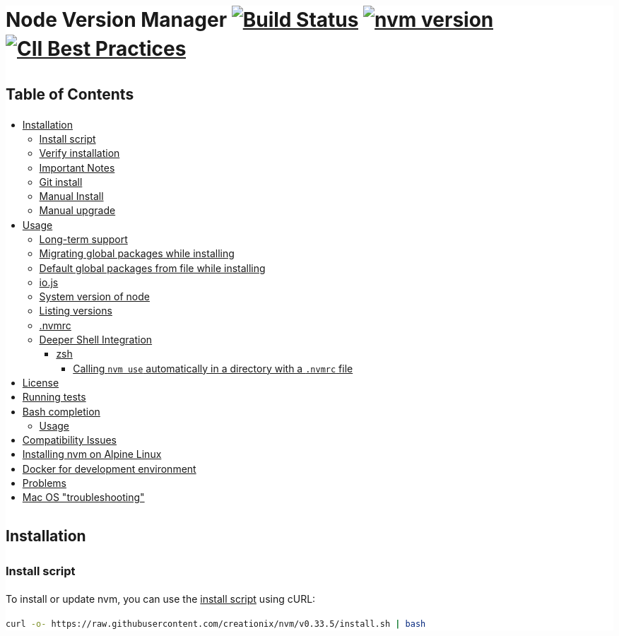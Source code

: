 # Node Version Manager [![Build Status](https://travis-ci.org/creationix/nvm.svg?branch=master)][3] [![nvm version](https://img.shields.io/badge/version-v0.33.5-yellow.svg)][4] [![CII Best Practices](https://bestpractices.coreinfrastructure.org/projects/684/badge)](https://bestpractices.coreinfrastructure.org/projects/684)



## Table of Contents

- [Installation](#installation)
  - [Install script](#install-script)
  - [Verify installation](#verify-installation)
  - [Important Notes](#important-notes)
  - [Git install](#git-install)
  - [Manual Install](#manual-install)
  - [Manual upgrade](#manual-upgrade)
- [Usage](#usage)
  - [Long-term support](#long-term-support)
  - [Migrating global packages while installing](#migrating-global-packages-while-installing)
  - [Default global packages from file while installing](#default-global-packages-from-file-while-installing)
  - [io.js](#iojs)
  - [System version of node](#system-version-of-node)
  - [Listing versions](#listing-versions)
  - [.nvmrc](#nvmrc)
  - [Deeper Shell Integration](#deeper-shell-integration)
    - [zsh](#zsh)
      - [Calling `nvm use` automatically in a directory with a `.nvmrc` file](#calling-nvm-use-automatically-in-a-directory-with-a-nvmrc-file)
- [License](#license)
- [Running tests](#running-tests)
- [Bash completion](#bash-completion)
  - [Usage](#usage-1)
- [Compatibility Issues](#compatibility-issues)
- [Installing nvm on Alpine Linux](#installing-nvm-on-alpine-linux)
- [Docker for development environment](#docker-for-development-environment)
- [Problems](#problems)
- [Mac OS "troubleshooting"](#mac-os-troubleshooting)



## Installation

### Install script

To install or update nvm, you can use the [install script][2] using cURL:

```sh
curl -o- https://raw.githubusercontent.com/creationix/nvm/v0.33.5/install.sh | bash
```


[1]: https://github.com/creationix/nvm.git
[2]: https://github.com/creationix/nvm/blob/v0.33.5/install.sh
[3]: https://travis-ci.org/creationix/nvm
[4]: https://github.com/creationix/nvm/releases/tag/v0.33.5
[Urchin]: https://github.com/scraperwiki/urchin
[Fish]: http://fishshell.com